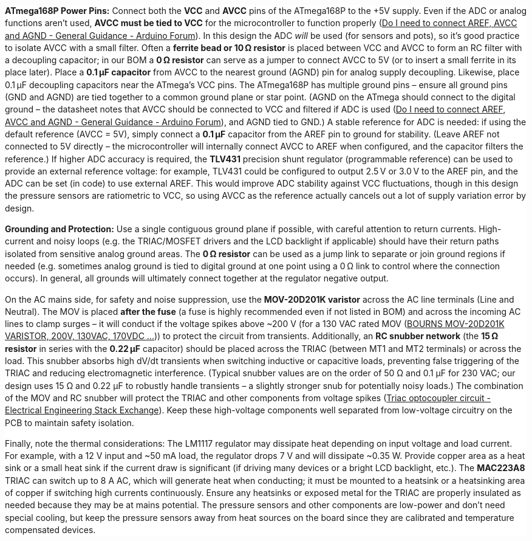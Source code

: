 **ATmega168P Power Pins:** Connect both the **VCC** and **AVCC** pins of the ATmega168P to the +5V supply. Even if the ADC or analog functions aren’t used, **AVCC must be tied to VCC** for the microcontroller to function properly ([Do I need to connect AREF, AVCC and AGND - General Guidance - Arduino Forum](https://forum.arduino.cc/t/do-i-need-to-connect-aref-avcc-and-agnd/117093#:~:text=,use%20digital%20supply%20voltage%2C%20VCC)). In this design the ADC *will* be used (for sensors and pots), so it’s good practice to isolate AVCC with a small filter. Often a **ferrite bead or 10 Ω resistor** is placed between VCC and AVCC to form an RC filter with a decoupling capacitor; in our BOM a **0 Ω resistor** can serve as a jumper to connect AVCC to 5V (or to insert a small ferrite in its place later). Place a **0.1 µF capacitor** from AVCC to the nearest ground (AGND) pin for analog supply decoupling. Likewise, place 0.1 µF decoupling capacitors near the ATmega’s VCC pins. The ATmega168P has multiple ground pins – ensure all ground pins (GND and AGND) are tied together to a common ground plane or star point. (AGND on the ATmega should connect to the digital ground – the datasheet notes that AVCC should be connected to VCC and filtered if ADC is used ([Do I need to connect AREF, AVCC and AGND - General Guidance - Arduino Forum](https://forum.arduino.cc/t/do-i-need-to-connect-aref-avcc-and-agnd/117093#:~:text=,use%20digital%20supply%20voltage%2C%20VCC)), and AGND tied to GND.) A stable reference for ADC is needed: if using the default reference (AVCC = 5V), simply connect a **0.1 µF** capacitor from the AREF pin to ground for stability. (Leave AREF not connected to 5V directly – the microcontroller will internally connect AVCC to AREF when configured, and the capacitor filters the reference.) If higher ADC accuracy is required, the **TLV431** precision shunt regulator (programmable reference) can be used to provide an external reference voltage: for example, TLV431 could be configured to output 2.5 V or 3.0 V to the AREF pin, and the ADC can be set (in code) to use external AREF. This would improve ADC stability against VCC fluctuations, though in this design the pressure sensors are ratiometric to VCC, so using AVCC as the reference actually cancels out a lot of supply variation error by design.

**Grounding and Protection:** Use a single contiguous ground plane if possible, with careful attention to return currents. High-current and noisy loops (e.g. the TRIAC/MOSFET drivers and the LCD backlight if applicable) should have their return paths isolated from sensitive analog ground areas. The **0 Ω resistor** can be used as a jump link to separate or join ground regions if needed (e.g. sometimes analog ground is tied to digital ground at one point using a 0 Ω link to control where the connection occurs). In general, all grounds will ultimately connect together at the regulator negative output.

On the AC mains side, for safety and noise suppression, use the **MOV-20D201K varistor** across the AC line terminals (Line and Neutral). The MOV is placed **after the fuse** (a fuse is highly recommended even if not listed in BOM) and across the incoming AC lines to clamp surges – it will conduct if the voltage spikes above ~200 V (for a 130 VAC rated MOV ([BOURNS MOV-20D201K VARISTOR, 200V, 130VAC, 170VDC ...](https://www.amazon.com/BOURNS-MOV-20D201K-VARISTOR-130VAC-170VDC/dp/B00DDEZ3D4#:~:text=BOURNS%20MOV,200V%2C%20130VAC%2C%20170VDC%2C%2020MM%20DISC))) to protect the circuit from transients. Additionally, an **RC snubber network** (the **15 Ω resistor** in series with the **0.22 µF** capacitor) should be placed across the TRIAC (between MT1 and MT2 terminals) or across the load. This snubber absorbs high dV/dt transients when switching inductive or capacitive loads, preventing false triggering of the TRIAC and reducing electromagnetic interference. (Typical snubber values are on the order of 50 Ω and 0.1 µF for 230 VAC; our design uses 15 Ω and 0.22 µF to robustly handle transients – a slightly stronger snub for potentially noisy loads.) The combination of the MOV and RC snubber will protect the TRIAC and other components from voltage spikes ([Triac optocoupler circuit - Electrical Engineering Stack Exchange](https://electronics.stackexchange.com/questions/381961/triac-optocoupler-circuit#:~:text=Ans%3A%20Rs%20%3D%2033%20Ohms%2C,%28Accroding%20to%20R%3DV%2FI)). Keep these high-voltage components well separated from low-voltage circuitry on the PCB to maintain safety isolation.

Finally, note the thermal considerations: The LM1117 regulator may dissipate heat depending on input voltage and load current. For example, with a 12 V input and ~50 mA load, the regulator drops 7 V and will dissipate ~0.35 W. Provide copper area as a heat sink or a small heat sink if the current draw is significant (if driving many devices or a bright LCD backlight, etc.). The **MAC223A8** TRIAC can switch up to 8 A AC, which will generate heat when conducting; it must be mounted to a heatsink or a heatsinking area of copper if switching high currents continuously. Ensure any heatsinks or exposed metal for the TRIAC are properly insulated as needed because they may be at mains potential. The pressure sensors and other components are low-power and don’t need special cooling, but keep the pressure sensors away from heat sources on the board since they are calibrated and temperature compensated devices.
